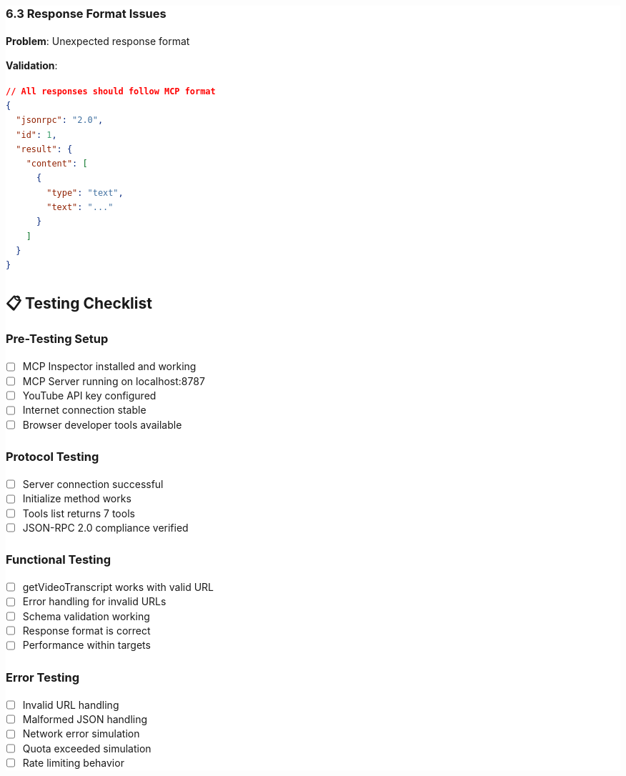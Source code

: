 ### 6.3 Response Format Issues

**Problem**: Unexpected response format

**Validation**:
```json
// All responses should follow MCP format
{
  "jsonrpc": "2.0",
  "id": 1,
  "result": {
    "content": [
      {
        "type": "text",
        "text": "..."
      }
    ]
  }
}
```

## 📋 Testing Checklist

### Pre-Testing Setup
- [ ] MCP Inspector installed and working
- [ ] MCP Server running on localhost:8787
- [ ] YouTube API key configured
- [ ] Internet connection stable
- [ ] Browser developer tools available

### Protocol Testing
- [ ] Server connection successful
- [ ] Initialize method works
- [ ] Tools list returns 7 tools
- [ ] JSON-RPC 2.0 compliance verified

### Functional Testing
- [ ] getVideoTranscript works with valid URL
- [ ] Error handling for invalid URLs
- [ ] Schema validation working
- [ ] Response format is correct
- [ ] Performance within targets

### Error Testing
- [ ] Invalid URL handling
- [ ] Malformed JSON handling
- [ ] Network error simulation
- [ ] Quota exceeded simulation
- [ ] Rate limiting behavior
